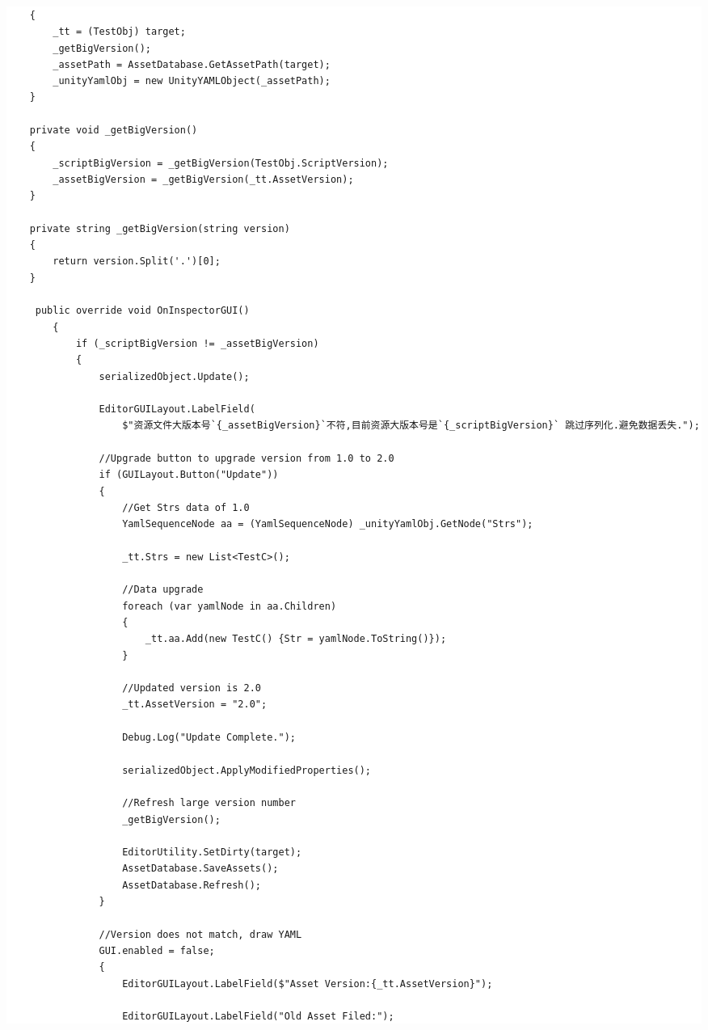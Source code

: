 ```
	{
		_tt = (TestObj) target;
		_getBigVersion();
		_assetPath = AssetDatabase.GetAssetPath(target);
		_unityYamlObj = new UnityYAMLObject(_assetPath);
	}

	private void _getBigVersion()
	{
		_scriptBigVersion = _getBigVersion(TestObj.ScriptVersion);
		_assetBigVersion = _getBigVersion(_tt.AssetVersion);
	}

	private string _getBigVersion(string version)
	{
		return version.Split('.')[0];
	}
	
	 public override void OnInspectorGUI()
        {
            if (_scriptBigVersion != _assetBigVersion)
            {
                serializedObject.Update();

                EditorGUILayout.LabelField(
                    $"资源文件大版本号`{_assetBigVersion}`不符,目前资源大版本号是`{_scriptBigVersion}` 跳过序列化.避免数据丢失.");

				//Upgrade button to upgrade version from 1.0 to 2.0
                if (GUILayout.Button("Update"))
                {
                    //Get Strs data of 1.0
                    YamlSequenceNode aa = (YamlSequenceNode) _unityYamlObj.GetNode("Strs");

                    _tt.Strs = new List<TestC>();
					
					//Data upgrade
                    foreach (var yamlNode in aa.Children)
                    {
                        _tt.aa.Add(new TestC() {Str = yamlNode.ToString()});
                    }

					//Updated version is 2.0
                    _tt.AssetVersion = "2.0";

                    Debug.Log("Update Complete.");

                    serializedObject.ApplyModifiedProperties();
					
					//Refresh large version number
                    _getBigVersion();
					
                    EditorUtility.SetDirty(target);
                    AssetDatabase.SaveAssets();
                    AssetDatabase.Refresh();
                }

				//Version does not match, draw YAML
                GUI.enabled = false;
                {
                    EditorGUILayout.LabelField($"Asset Version:{_tt.AssetVersion}");

                    EditorGUILayout.LabelField("Old Asset Filed:");
```